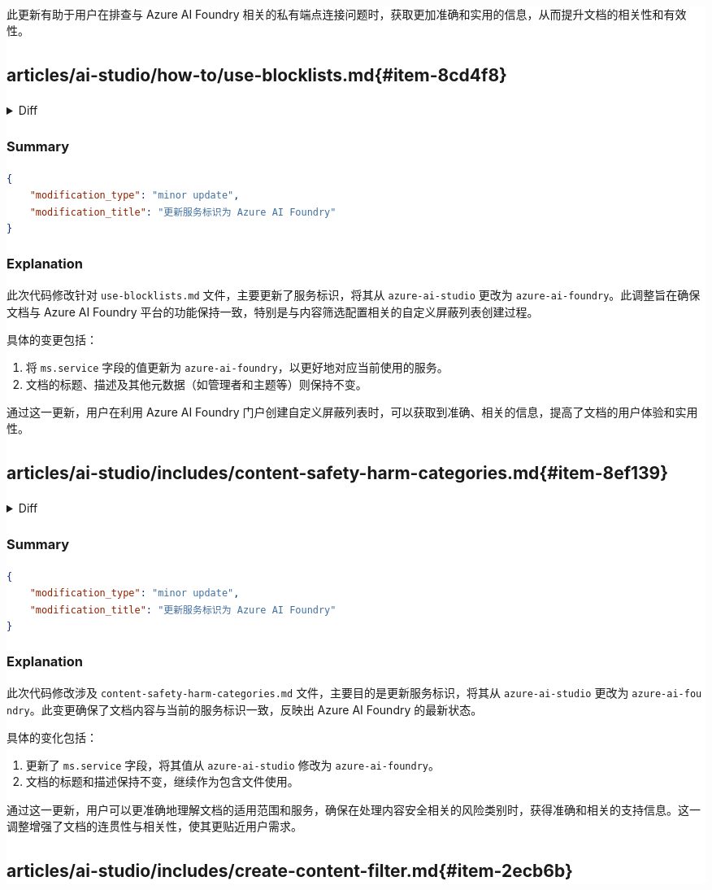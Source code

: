 此更新有助于用户在排查与 Azure AI Foundry 相关的私有端点连接问题时，获取更加准确和实用的信息，从而提升文档的相关性和有效性。

## articles/ai-studio/how-to/use-blocklists.md{#item-8cd4f8}

<details><summary>Diff</summary></details>

### Summary

```json
{
    "modification_type": "minor update",
    "modification_title": "更新服务标识为 Azure AI Foundry"
}
```

### Explanation
此次代码修改针对 `use-blocklists.md` 文件，主要更新了服务标识，将其从 `azure-ai-studio` 更改为 `azure-ai-foundry`。此调整旨在确保文档与 Azure AI Foundry 平台的功能保持一致，特别是与内容筛选配置相关的自定义屏蔽列表创建过程。

具体的变更包括：
1. 将 `ms.service` 字段的值更新为 `azure-ai-foundry`，以更好地对应当前使用的服务。
2. 文档的标题、描述及其他元数据（如管理者和主题等）则保持不变。

通过这一更新，用户在利用 Azure AI Foundry 门户创建自定义屏蔽列表时，可以获取到准确、相关的信息，提高了文档的用户体验和实用性。

## articles/ai-studio/includes/content-safety-harm-categories.md{#item-8ef139}

<details><summary>Diff</summary></details>

### Summary

```json
{
    "modification_type": "minor update",
    "modification_title": "更新服务标识为 Azure AI Foundry"
}
```

### Explanation
此次代码修改涉及 `content-safety-harm-categories.md` 文件，主要目的是更新服务标识，将其从 `azure-ai-studio` 更改为 `azure-ai-foundry`。此变更确保了文档内容与当前的服务标识一致，反映出 Azure AI Foundry 的最新状态。

具体的变化包括：
1. 更新了 `ms.service` 字段，将其值从 `azure-ai-studio` 修改为 `azure-ai-foundry`。
2. 文档的标题和描述保持不变，继续作为包含文件使用。

通过这一更新，用户可以更准确地理解文档的适用范围和服务，确保在处理内容安全相关的风险类别时，获得准确和相关的支持信息。这一调整增强了文档的连贯性与相关性，使其更贴近用户需求。

## articles/ai-studio/includes/create-content-filter.md{#item-2ecb6b}
